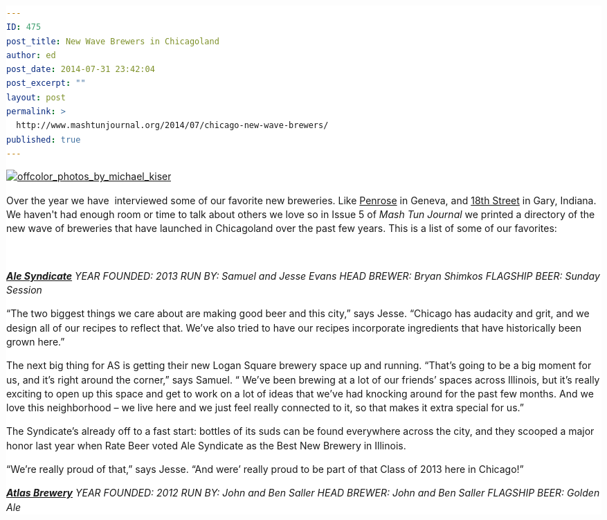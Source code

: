 ```yaml
---
ID: 475
post_title: New Wave Brewers in Chicagoland
author: ed
post_date: 2014-07-31 23:42:04
post_excerpt: ""
layout: post
permalink: >
  http://www.mashtunjournal.org/2014/07/chicago-new-wave-brewers/
published: true
---
```

<a href="http://www.mashtunjournal.org/2014/07/chicago-new-wave-brewers/offcolor_photos_by_michael_kiser/" rel="attachment wp-att-476"><img class="alignnone size-full wp-image-476" src="http://www.mashtunjournal.org/wp-content/uploads/2014/07/offcolor_photos_by_michael_kiser.jpg" alt="offcolor_photos_by_michael_kiser" width="500" height="441" /></a>

Over the year we have  interviewed some of our favorite new breweries. Like <a href="http://www.mashtunjournal.org/2014/03/a-conversation-with-tom-korder-and-eric-hobbs-of-penrose-brewing-company/">Penrose</a> in Geneva, and <a href="http://www.mashtunjournal.org/2013/11/a-conversation-with-18th-street-brewerys-drew-fox/">18th Street</a> in Gary, Indiana. We haven't had enough room or time to talk about others we love so in Issue 5 of <em>Mash Tun</em> <em>Journal</em> we printed a directory of the new wave of breweries that have launched in Chicagoland over the past few years. This is a list of some of our favorites:

&nbsp;

<a href="http://alesyndicate.com/"><strong><em>Ale Syndicate</em></strong></a>
<em>YEAR FOUNDED: 2013</em>
<em>RUN BY: Samuel and Jesse Evans</em>
<em>HEAD BREWER: Bryan Shimkos</em>
<em>FLAGSHIP BEER: Sunday Session</em>

“The two biggest things we care about are making good beer and this city,” says Jesse. “Chicago has audacity and grit, and we design all of our recipes to reflect that. We’ve also tried to have our recipes incorporate ingredients that have historically been grown here.”

The next big thing for AS is getting their new Logan Square brewery space up and running. “That’s going to be a big moment for us, and it’s right around the corner,” says Samuel. “ We’ve been brewing at a lot of our friends’ spaces across Illinois, but it’s really exciting to open up this space and get to work on a lot of ideas that we’ve had knocking around for the past few months. And we love this neighborhood – we live here and we just feel really connected to it, so that makes it extra special for us.”

The Syndicate’s already off to a fast start: bottles of its suds can be found everywhere across the city, and they scooped a major honor last year when Rate Beer voted Ale Syndicate as the Best New Brewery in Illinois.

“We’re really proud of that,” says Jesse. “And were’ really proud to be part of that Class of 2013 here in Chicago!”

<a href="http://www.atlasbeercompany.com/"><strong><em>Atlas Brewery</em></strong></a>
<em>YEAR FOUNDED: 2012</em>
<em>RUN BY: John and Ben Saller</em>
<em>HEAD BREWER: John and Ben Saller</em>
<em>FLAGSHIP BEER: Golden Ale</em>
